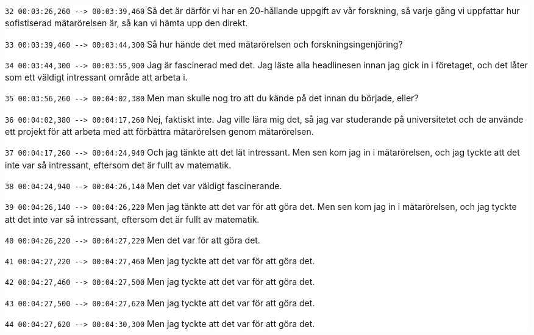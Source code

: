 

`32 00:03:26,260 --> 00:03:39,460`
Så det är därför vi har en 20-hållande uppgift av vår forskning, så varje gång vi uppfattar hur sofistiserad mätarörelsen är, så kan vi hämta upp den direkt.



`33 00:03:39,460 --> 00:03:44,300`
Så hur hände det med mätarörelsen och forskningsingenjöring?



`34 00:03:44,300 --> 00:03:55,900`
Jag är fascinerad med det. Jag läste alla headlinesen innan jag gick in i företaget, och det låter som ett väldigt intressant område att arbeta i.



`35 00:03:56,260 --> 00:04:02,380`
Men man skulle nog tro att du kände på det innan du började, eller?



`36 00:04:02,380 --> 00:04:17,260`
Nej, faktiskt inte. Jag ville lära mig det, så jag var studerande på universitetet och de använde ett projekt för att arbeta med att förbättra mätarörelsen genom mätarörelsen.



`37 00:04:17,260 --> 00:04:24,940`
Och jag tänkte att det lät intressant. Men sen kom jag in i mätarörelsen, och jag tyckte att det inte var så intressant, eftersom det är fullt av matematik.



`38 00:04:24,940 --> 00:04:26,140`
Men det var väldigt fascinerande.



`39 00:04:26,140 --> 00:04:26,220`
Men jag tänkte att det var för att göra det. Men sen kom jag in i mätarörelsen, och jag tyckte att det inte var så intressant, eftersom det är fullt av matematik.



`40 00:04:26,220 --> 00:04:27,220`
Men det var för att göra det.



`41 00:04:27,220 --> 00:04:27,460`
Men jag tyckte att det var för att göra det.



`42 00:04:27,460 --> 00:04:27,500`
Men jag tyckte att det var för att göra det.



`43 00:04:27,500 --> 00:04:27,620`
Men jag tyckte att det var för att göra det.



`44 00:04:27,620 --> 00:04:30,300`
Men jag tyckte att det var för att göra det.
